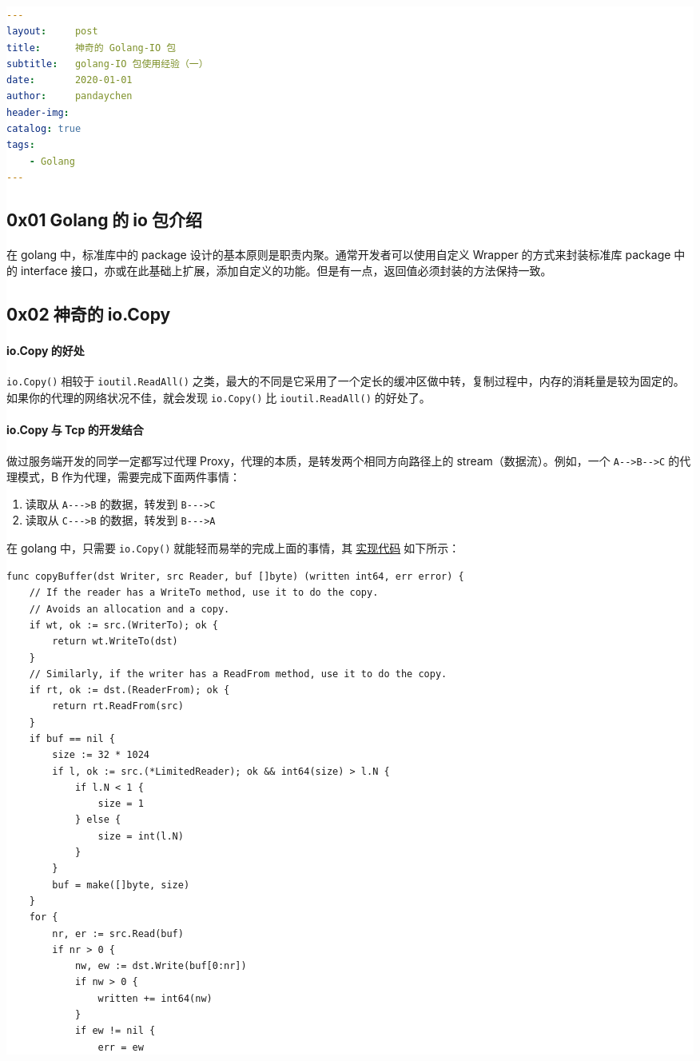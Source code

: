 ```yaml
---
layout:     post
title:      神奇的 Golang-IO 包
subtitle:	golang-IO 包使用经验（一）
date:       2020-01-01
author:     pandaychen
header-img:
catalog: true
tags:
    - Golang
---
```


##	0x01	Golang 的 io 包介绍
在 golang 中，标准库中的 package 设计的基本原则是职责内聚。通常开发者可以使用自定义 Wrapper 的方式来封装标准库 package 中的 interface 接口，亦或在此基础上扩展，添加自定义的功能。但是有一点，返回值必须封装的方法保持一致。

##  0x02    神奇的 io.Copy

####	io.Copy 的好处
`io.Copy()` 相较于 `ioutil.ReadAll()` 之类，最大的不同是它采用了一个定长的缓冲区做中转，复制过程中，内存的消耗量是较为固定的。如果你的代理的网络状况不佳，就会发现 `io.Copy()` 比 `ioutil.ReadAll()` 的好处了。

####	io.Copy 与 Tcp 的开发结合

做过服务端开发的同学一定都写过代理 Proxy，代理的本质，是转发两个相同方向路径上的 stream（数据流）。例如，一个 `A-->B-->C` 的代理模式，B 作为代理，需要完成下面两件事情：
1.	读取从 `A--->B` 的数据，转发到 `B--->C`
2.	读取从 `C--->B` 的数据，转发到 `B--->A`

在 golang 中，只需要 `io.Copy()` 就能轻而易举的完成上面的事情，其 [实现代码](https://golang.org/src/io/io.go?s=12796:12856#L353) 如下所示：
```golang
func copyBuffer(dst Writer, src Reader, buf []byte) (written int64, err error) {
	// If the reader has a WriteTo method, use it to do the copy.
	// Avoids an allocation and a copy.
	if wt, ok := src.(WriterTo); ok {
		return wt.WriteTo(dst)
	}
	// Similarly, if the writer has a ReadFrom method, use it to do the copy.
	if rt, ok := dst.(ReaderFrom); ok {
		return rt.ReadFrom(src)
	}
	if buf == nil {
		size := 32 * 1024
		if l, ok := src.(*LimitedReader); ok && int64(size) > l.N {
			if l.N < 1 {
				size = 1
			} else {
				size = int(l.N)
			}
		}
		buf = make([]byte, size)
	}
	for {
		nr, er := src.Read(buf)
		if nr > 0 {
			nw, ew := dst.Write(buf[0:nr])
			if nw > 0 {
				written += int64(nw)
			}
			if ew != nil {
				err = ew
```